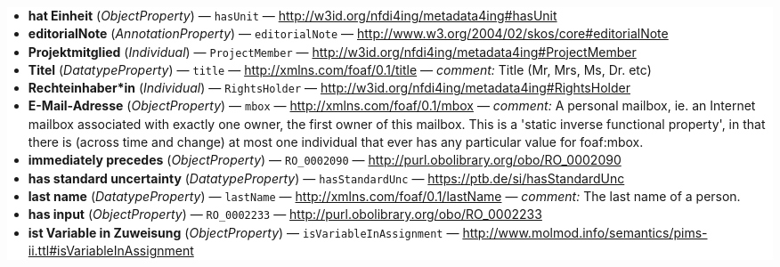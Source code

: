   <span class='search-tokens' style='display:none'>http://www.w3.org/ns/dcat#in Series http://www.w3.org/ns/dcat#in series http://www.w3.org/ns/dcat#inSeries http://www.w3.org/ns/dcat#inseries in  Serie in  serie in Serie in Series in serie in series inSeries inseries</span>
- **hat Einheit** (*ObjectProperty*) — `hasUnit` — <http://w3id.org/nfdi4ing/metadata4ing#hasUnit>
  <span class='search-tokens' style='display:none'>has Unit has unit hasUnit hasunit hat  Einheit hat  einheit hat Einheit hat einheit http://w3id.org/nfdi4ing/metadata4ing#has Unit http://w3id.org/nfdi4ing/metadata4ing#has unit http://w3id.org/nfdi4ing/metadata4ing#hasUnit http://w3id.org/nfdi4ing/metadata4ing#hasunit</span>
- **editorialNote** (*AnnotationProperty*) — `editorialNote` — <http://www.w3.org/2004/02/skos/core#editorialNote>
  <span class='search-tokens' style='display:none'>editorial Note editorial note editorialNote editorialnote http://www.w3.org/2004/02/skos/core#editorial Note http://www.w3.org/2004/02/skos/core#editorial note http://www.w3.org/2004/02/skos/core#editorialNote http://www.w3.org/2004/02/skos/core#editorialnote</span>
- **Projektmitglied** (*Individual*) — `ProjectMember` — <http://w3id.org/nfdi4ing/metadata4ing#ProjectMember>
  <span class='search-tokens' style='display:none'>Project Member ProjectMember Projektmitglied http://w3id.org/nfdi4ing/metadata4ing# Project Member http://w3id.org/nfdi4ing/metadata4ing# project member http://w3id.org/nfdi4ing/metadata4ing#ProjectMember http://w3id.org/nfdi4ing/metadata4ing#projectmember project member projectmember projektmitglied</span>
- **Titel** (*DatatypeProperty*) — `title` — <http://xmlns.com/foaf/0.1/title> — _comment:_ Title (Mr, Mrs, Ms, Dr. etc)
  <span class='search-tokens' style='display:none'>Titel http://xmlns.com/foaf/0.1/title titel title</span>
- **Rechteinhaber*in** (*Individual*) — `RightsHolder` — <http://w3id.org/nfdi4ing/metadata4ing#RightsHolder>
  <span class='search-tokens' style='display:none'>Rechteinhaber*in Rights Holder RightsHolder http://w3id.org/nfdi4ing/metadata4ing# Rights Holder http://w3id.org/nfdi4ing/metadata4ing# rights holder http://w3id.org/nfdi4ing/metadata4ing#RightsHolder http://w3id.org/nfdi4ing/metadata4ing#rightsholder rechteinhaber*in rights holder rightsholder</span>
- **E-Mail-Adresse** (*ObjectProperty*) — `mbox` — <http://xmlns.com/foaf/0.1/mbox> — _comment:_ A personal mailbox, ie. an Internet mailbox associated with exactly one owner, the first owner of this mailbox. This is a 'static inverse functional property', in that   there is (across time and change) at most one individual that ever has any particular value for foaf:mbox.
  <span class='search-tokens' style='display:none'>E  Mail  Adresse E Mail Adresse E-Mail-Adresse e  mail  adresse e-mail-adresse http://xmlns.com/foaf/0.1/mbox mbox</span>
- **immediately precedes** (*ObjectProperty*) — `RO_0002090` — <http://purl.obolibrary.org/obo/RO_0002090>
  <span class='search-tokens' style='display:none'>RO 0002090 RO_0002090 http://purl.obolibrary.org/obo/RO 0002090 http://purl.obolibrary.org/obo/RO_0002090 http://purl.obolibrary.org/obo/ro 0002090 http://purl.obolibrary.org/obo/ro_0002090 immediately precedes ro 0002090 ro_0002090</span>
- **has standard uncertainty** (*DatatypeProperty*) — `hasStandardUnc` — <https://ptb.de/si/hasStandardUnc>
  <span class='search-tokens' style='display:none'>has Standard Unc has standard unc has standard uncertainty hasStandardUnc hasstandardunc https://ptb.de/si/has Standard Unc https://ptb.de/si/has standard unc https://ptb.de/si/hasStandardUnc https://ptb.de/si/hasstandardunc</span>
- **last name** (*DatatypeProperty*) — `lastName` — <http://xmlns.com/foaf/0.1/lastName> — _comment:_ The last name of a person.
  <span class='search-tokens' style='display:none'>http://xmlns.com/foaf/0.1/last Name http://xmlns.com/foaf/0.1/last name http://xmlns.com/foaf/0.1/lastName http://xmlns.com/foaf/0.1/lastname last Name last name lastName lastname</span>
- **has input** (*ObjectProperty*) — `RO_0002233` — <http://purl.obolibrary.org/obo/RO_0002233>
  <span class='search-tokens' style='display:none'>RO 0002233 RO_0002233 has input http://purl.obolibrary.org/obo/RO 0002233 http://purl.obolibrary.org/obo/RO_0002233 http://purl.obolibrary.org/obo/ro 0002233 http://purl.obolibrary.org/obo/ro_0002233 ro 0002233 ro_0002233</span>
- **ist Variable in Zuweisung** (*ObjectProperty*) — `isVariableInAssignment` — <http://www.molmod.info/semantics/pims-ii.ttl#isVariableInAssignment>
  <span class='search-tokens' style='display:none'>http://www.molmod.info/semantics/pims ii.ttl#is Variable In Assignment http://www.molmod.info/semantics/pims ii.ttl#is variable in assignment http://www.molmod.info/semantics/pims ii.ttl#isVariableInAssignment http://www.molmod.info/semantics/pims-ii.ttl#isVariableInAssignment http://www.molmod.info/semantics/pims-ii.ttl#isvariableinassignment is Variable In Assignment is variable in assignment isVariableInAssignment ist  Variable in  Zuweisung ist  variable in  zuweisung ist Variable in Zuweisung ist variable in zuweisung isvariableinassignment</span>
